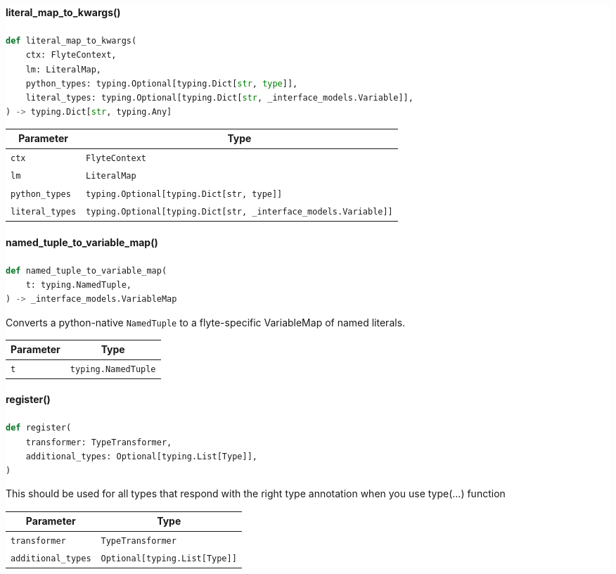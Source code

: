 
#### literal_map_to_kwargs()

```python
def literal_map_to_kwargs(
    ctx: FlyteContext,
    lm: LiteralMap,
    python_types: typing.Optional[typing.Dict[str, type]],
    literal_types: typing.Optional[typing.Dict[str, _interface_models.Variable]],
) -> typing.Dict[str, typing.Any]
```
| Parameter | Type |
|-|-|
| `ctx` | `FlyteContext` |
| `lm` | `LiteralMap` |
| `python_types` | `typing.Optional[typing.Dict[str, type]]` |
| `literal_types` | `typing.Optional[typing.Dict[str, _interface_models.Variable]]` |

#### named_tuple_to_variable_map()

```python
def named_tuple_to_variable_map(
    t: typing.NamedTuple,
) -> _interface_models.VariableMap
```
Converts a python-native ``NamedTuple`` to a flyte-specific VariableMap of named literals.


| Parameter | Type |
|-|-|
| `t` | `typing.NamedTuple` |

#### register()

```python
def register(
    transformer: TypeTransformer,
    additional_types: Optional[typing.List[Type]],
)
```
This should be used for all types that respond with the right type annotation when you use type(...) function


| Parameter | Type |
|-|-|
| `transformer` | `TypeTransformer` |
| `additional_types` | `Optional[typing.List[Type]]` |
